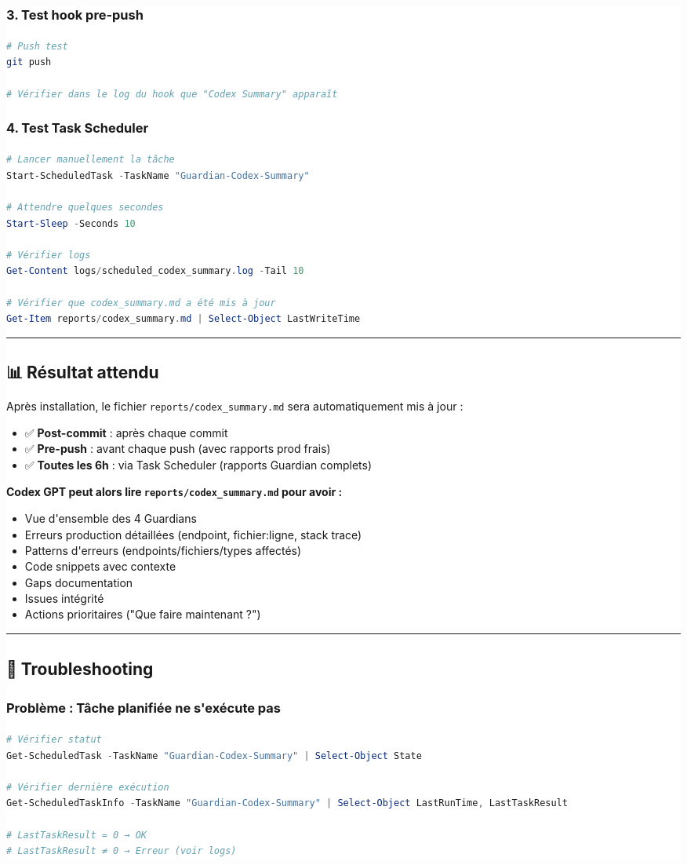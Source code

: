 ### 3. Test hook pre-push

```bash
# Push test
git push

# Vérifier dans le log du hook que "Codex Summary" apparaît
```

### 4. Test Task Scheduler

```powershell
# Lancer manuellement la tâche
Start-ScheduledTask -TaskName "Guardian-Codex-Summary"

# Attendre quelques secondes
Start-Sleep -Seconds 10

# Vérifier logs
Get-Content logs/scheduled_codex_summary.log -Tail 10

# Vérifier que codex_summary.md a été mis à jour
Get-Item reports/codex_summary.md | Select-Object LastWriteTime
```

---

## 📊 Résultat attendu

Après installation, le fichier `reports/codex_summary.md` sera automatiquement mis à jour :

- ✅ **Post-commit** : après chaque commit
- ✅ **Pre-push** : avant chaque push (avec rapports prod frais)
- ✅ **Toutes les 6h** : via Task Scheduler (rapports Guardian complets)

**Codex GPT peut alors lire `reports/codex_summary.md` pour avoir :**
- Vue d'ensemble des 4 Guardians
- Erreurs production détaillées (endpoint, fichier:ligne, stack trace)
- Patterns d'erreurs (endpoints/fichiers/types affectés)
- Code snippets avec contexte
- Gaps documentation
- Issues intégrité
- Actions prioritaires ("Que faire maintenant ?")

---

## 🐛 Troubleshooting

### Problème : Tâche planifiée ne s'exécute pas

```powershell
# Vérifier statut
Get-ScheduledTask -TaskName "Guardian-Codex-Summary" | Select-Object State

# Vérifier dernière exécution
Get-ScheduledTaskInfo -TaskName "Guardian-Codex-Summary" | Select-Object LastRunTime, LastTaskResult

# LastTaskResult = 0 → OK
# LastTaskResult ≠ 0 → Erreur (voir logs)
```

